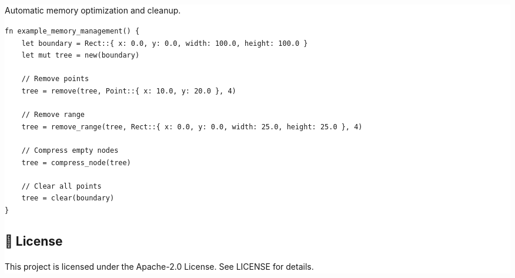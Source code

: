 Automatic memory optimization and cleanup.

```moonbit
fn example_memory_management() {
    let boundary = Rect::{ x: 0.0, y: 0.0, width: 100.0, height: 100.0 }
    let mut tree = new(boundary)

    // Remove points
    tree = remove(tree, Point::{ x: 10.0, y: 20.0 }, 4)

    // Remove range
    tree = remove_range(tree, Rect::{ x: 0.0, y: 0.0, width: 25.0, height: 25.0 }, 4)

    // Compress empty nodes
    tree = compress_node(tree)

    // Clear all points
    tree = clear(boundary)
}
```



## 📜 License

This project is licensed under the Apache-2.0 License. See LICENSE for details.
